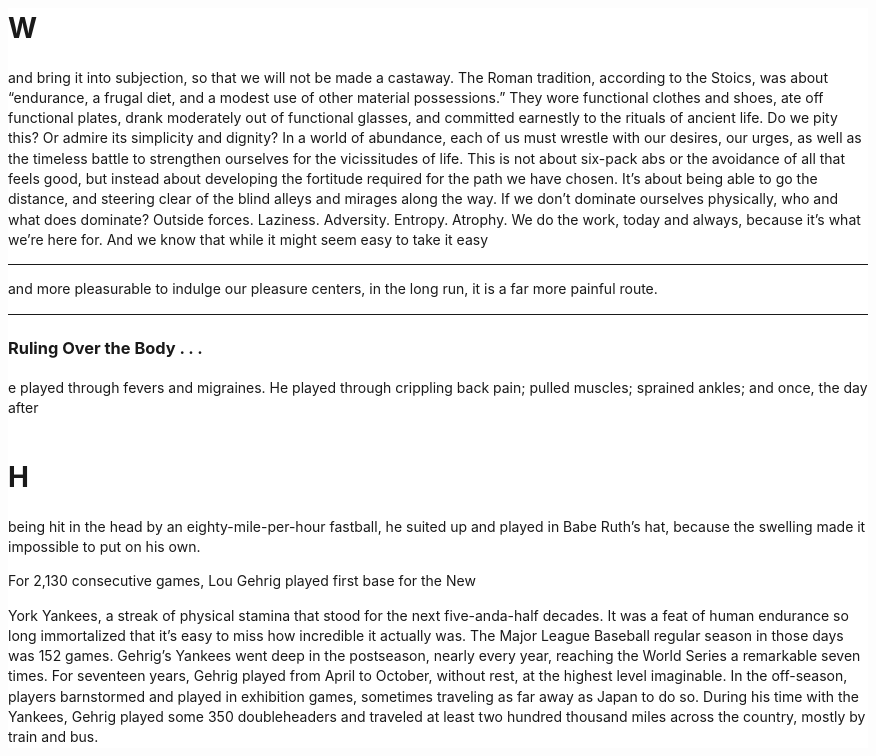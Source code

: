 # W

and bring it into subjection, so that we will not be made a castaway.
The Roman tradition, according to the Stoics, was about “endurance,
a frugal diet, and a modest use of other material possessions.” They
wore functional clothes and shoes, ate off functional plates, drank
moderately out of functional glasses, and committed earnestly to the
rituals of ancient life. Do we pity this? Or admire its simplicity and
dignity? In a world of abundance, each of us must wrestle with our
desires, our urges, as well as the timeless battle to strengthen
ourselves for the vicissitudes of life. This is not about six-pack abs or
the avoidance of all that feels good, but instead about developing the
fortitude required for the path we have chosen. It’s about being able to
go the distance, and steering clear of the blind alleys and mirages
along the way. If we don’t dominate ourselves physically, who and
what does dominate? Outside forces. Laziness. Adversity. Entropy.
Atrophy. We do the work, today and always, because it’s what we’re
here for. And we know that while it might seem easy to take it easy


-----

and more pleasurable to indulge our pleasure centers, in the long run,
it is a far more painful route.


-----

### Ruling Over the Body . . .

e played through fevers and migraines. He played through crippling
back pain; pulled muscles; sprained ankles; and once, the day after

# H

being hit in the head by an eighty-mile-per-hour fastball, he suited up and
played in Babe Ruth’s hat, because the swelling made it impossible to put
on his own.

For 2,130 consecutive games, Lou Gehrig played first base for the New

York Yankees, a streak of physical stamina that stood for the next five-anda-half decades. It was a feat of human endurance so long immortalized that
it’s easy to miss how incredible it actually was. The Major League Baseball
regular season in those days was 152 games. Gehrig’s Yankees went deep in
the postseason, nearly every year, reaching the World Series a remarkable
seven times. For seventeen years, Gehrig played from April to October,
without rest, at the highest level imaginable. In the off-season, players
barnstormed and played in exhibition games, sometimes traveling as far
away as Japan to do so. During his time with the Yankees, Gehrig played
some 350 doubleheaders and traveled at least two hundred thousand miles
across the country, mostly by train and bus.
